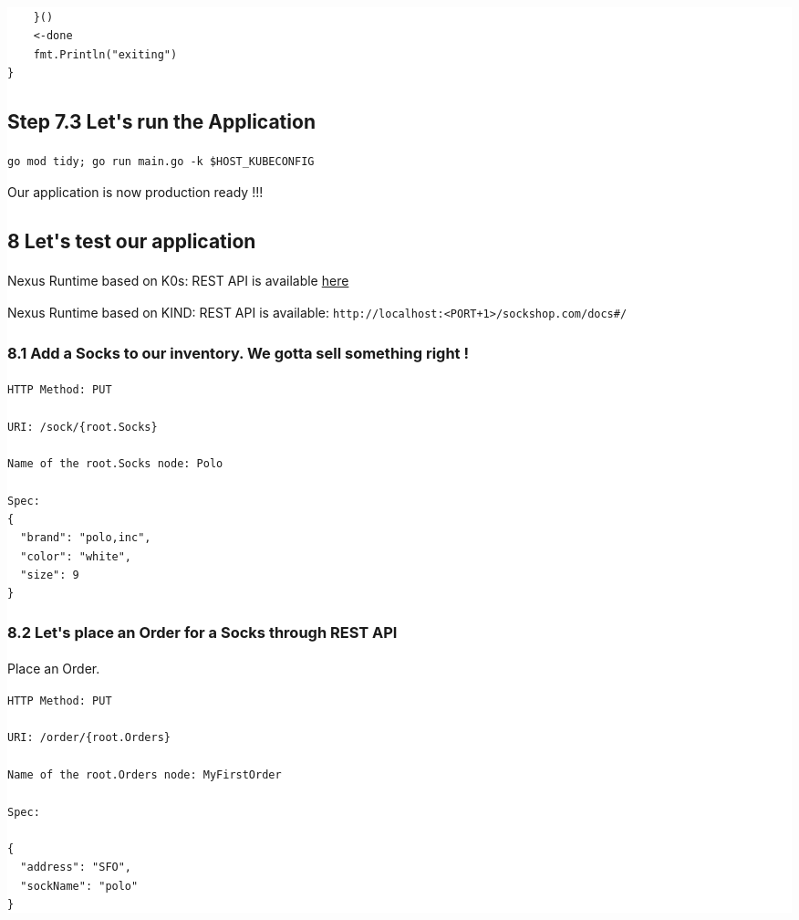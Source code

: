 ```
	}()
	<-done
	fmt.Println("exiting")
}
```

## Step 7.3 Let's run the Application

```
go mod tidy; go run main.go -k $HOST_KUBECONFIG
```

Our application is now production ready !!!

## 8 Let's test our application

Nexus Runtime based on K0s:  REST API is available [here](http://localhost:8082/sockshop.com/docs#/)

Nexus Runtime based on KIND: REST API is available: `http://localhost:<PORT+1>/sockshop.com/docs#/`

### 8.1 Add a Socks to our inventory. We gotta sell something right !

```
HTTP Method: PUT

URI: /sock/{root.Socks}

Name of the root.Socks node: Polo

Spec:
{
  "brand": "polo,inc",
  "color": "white",
  "size": 9
}
```

### 8.2 Let's place an Order for a Socks through REST API

Place an Order.

```
HTTP Method: PUT

URI: /order/{root.Orders}

Name of the root.Orders node: MyFirstOrder

Spec:

{
  "address": "SFO",
  "sockName": "polo"
}
```
